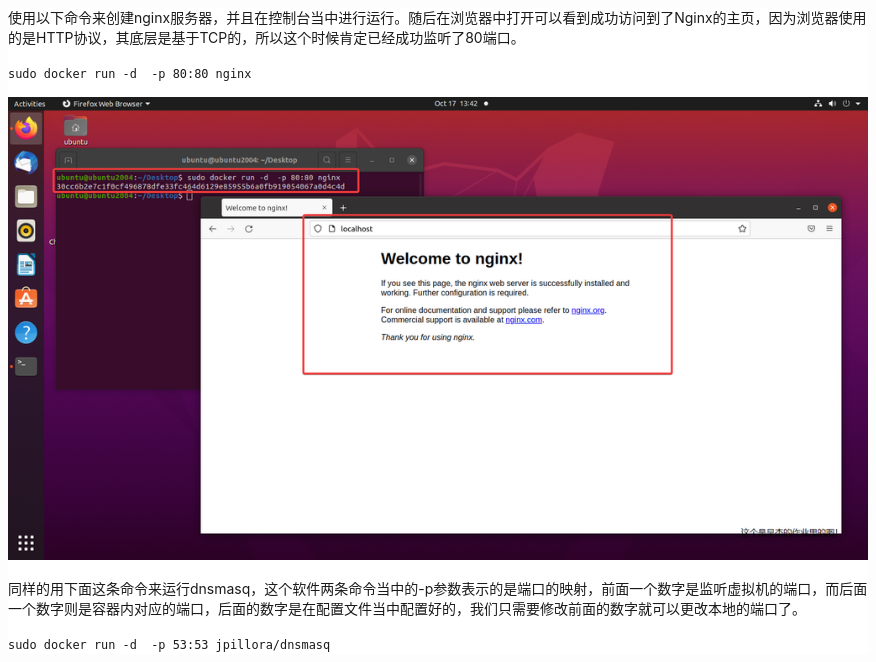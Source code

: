 
使用以下命令来创建nginx服务器，并且在控制台当中进行运行。随后在浏览器中打开可以看到成功访问到了Nginx的主页，因为浏览器使用的是HTTP协议，其底层是基于TCP的，所以这个时候肯定已经成功监听了80端口。


```
sudo docker run -d  -p 80:80 nginx
```


![docker_nginx.png](img/docker_nginx.png)


同样的用下面这条命令来运行dnsmasq，这个软件两条命令当中的-p参数表示的是端口的映射，前面一个数字是监听虚拟机的端口，而后面一个数字则是容器内对应的端口，后面的数字是在配置文件当中配置好的，我们只需要修改前面的数字就可以更改本地的端口了。

```
sudo docker run -d  -p 53:53 jpillora/dnsmasq
```


